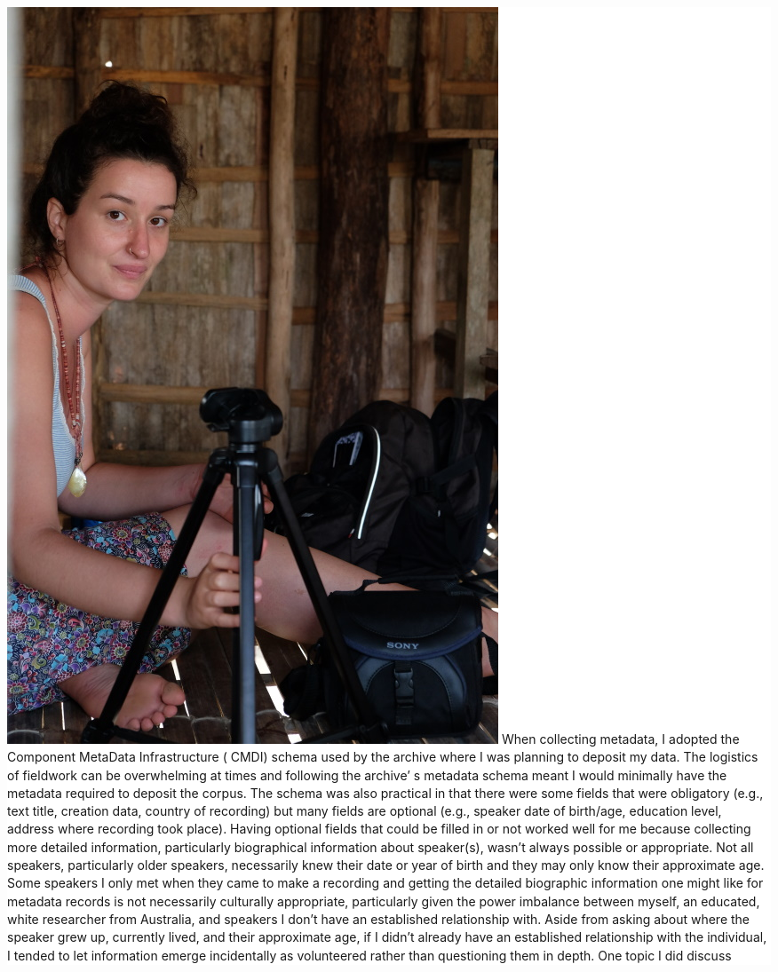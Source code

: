 ![Setting up for a recording session](/recording-setup-small.JPG)
When collecting metadata, I adopted the Component MetaData Infrastructure (
CMDI) schema used by the archive where I was planning to deposit my data. The 
logistics of fieldwork can be overwhelming at times and following the archive’
s metadata schema meant I would minimally have the metadata required to 
deposit the corpus. The schema was also practical in that there were some 
fields that were obligatory (e.g., text title, creation data, country of 
recording) but many fields are optional (e.g., speaker date of birth/age, 
education level, address where recording took place). Having optional fields 
that could be filled in or not worked well for me because collecting more 
detailed information, particularly biographical information about speaker(s), 
wasn’t always possible or appropriate. Not all speakers, particularly older 
speakers, necessarily knew their date or year of birth and they may only know 
their approximate age. Some speakers I only met when they came to make a 
recording and getting the detailed biographic information one might like for 
metadata records is not necessarily culturally appropriate, particularly 
given the power imbalance between myself, an educated, white researcher from 
Australia, and speakers I don’t have an established relationship with. Aside 
from asking about where the speaker grew up, currently lived, and their 
approximate age, if I didn’t already have an established relationship with 
the individual, I tended to let information emerge incidentally as 
volunteered rather than questioning them in depth. One topic I did discuss 
